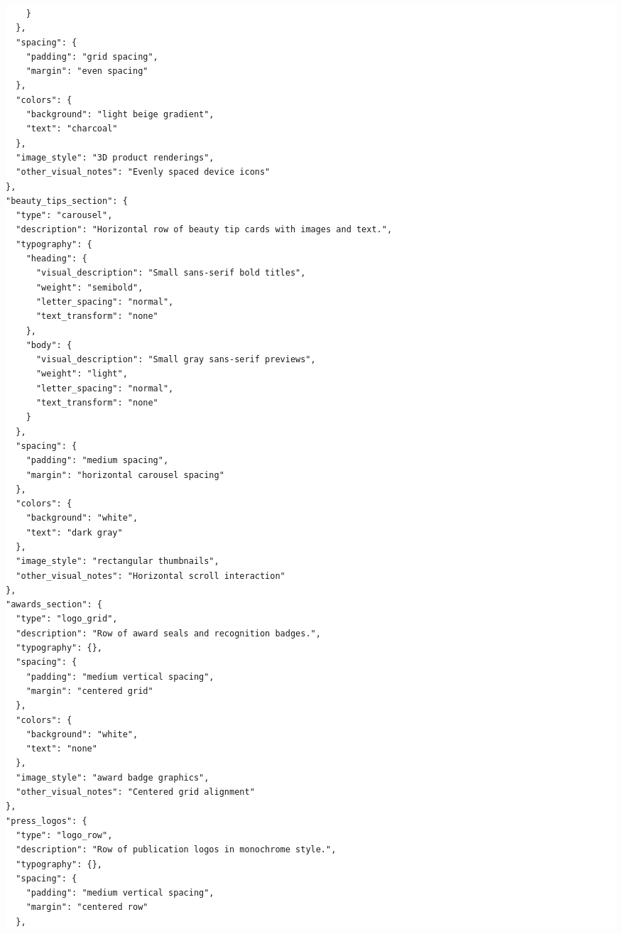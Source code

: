         }  
      },  
      "spacing": {  
        "padding": "grid spacing",  
        "margin": "even spacing"  
      },  
      "colors": {  
        "background": "light beige gradient",  
        "text": "charcoal"  
      },  
      "image_style": "3D product renderings",  
      "other_visual_notes": "Evenly spaced device icons"  
    },  
    "beauty_tips_section": {  
      "type": "carousel",  
      "description": "Horizontal row of beauty tip cards with images and text.",  
      "typography": {  
        "heading": {  
          "visual_description": "Small sans-serif bold titles",  
          "weight": "semibold",  
          "letter_spacing": "normal",  
          "text_transform": "none"  
        },  
        "body": {  
          "visual_description": "Small gray sans-serif previews",  
          "weight": "light",  
          "letter_spacing": "normal",  
          "text_transform": "none"  
        }  
      },  
      "spacing": {  
        "padding": "medium spacing",  
        "margin": "horizontal carousel spacing"  
      },  
      "colors": {  
        "background": "white",  
        "text": "dark gray"  
      },  
      "image_style": "rectangular thumbnails",  
      "other_visual_notes": "Horizontal scroll interaction"  
    },  
    "awards_section": {  
      "type": "logo_grid",  
      "description": "Row of award seals and recognition badges.",  
      "typography": {},  
      "spacing": {  
        "padding": "medium vertical spacing",  
        "margin": "centered grid"  
      },  
      "colors": {  
        "background": "white",  
        "text": "none"  
      },  
      "image_style": "award badge graphics",  
      "other_visual_notes": "Centered grid alignment"  
    },  
    "press_logos": {  
      "type": "logo_row",  
      "description": "Row of publication logos in monochrome style.",  
      "typography": {},  
      "spacing": {  
        "padding": "medium vertical spacing",  
        "margin": "centered row"  
      },  